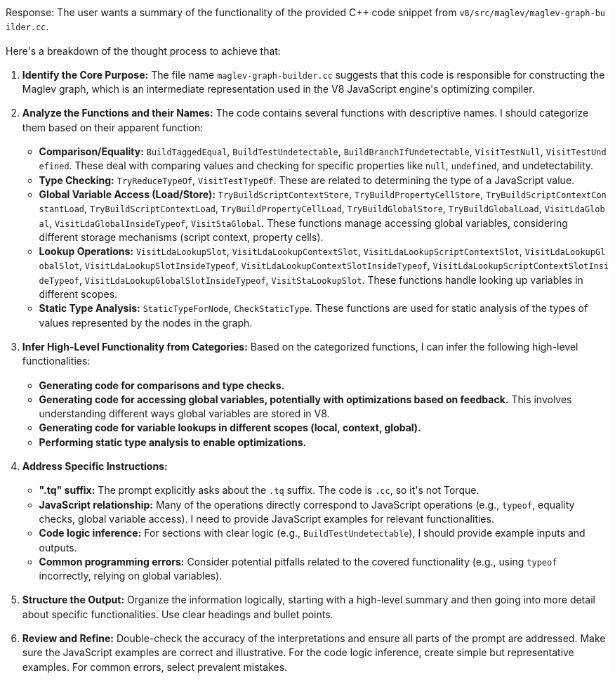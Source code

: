 Response:
The user wants a summary of the functionality of the provided C++ code snippet from `v8/src/maglev/maglev-graph-builder.cc`.

Here's a breakdown of the thought process to achieve that:

1. **Identify the Core Purpose:** The file name `maglev-graph-builder.cc` suggests that this code is responsible for constructing the Maglev graph, which is an intermediate representation used in the V8 JavaScript engine's optimizing compiler.

2. **Analyze the Functions and their Names:**  The code contains several functions with descriptive names. I should categorize them based on their apparent function:
    * **Comparison/Equality:** `BuildTaggedEqual`, `BuildTestUndetectable`, `BuildBranchIfUndetectable`, `VisitTestNull`, `VisitTestUndefined`. These deal with comparing values and checking for specific properties like `null`, `undefined`, and undetectability.
    * **Type Checking:** `TryReduceTypeOf`, `VisitTestTypeOf`. These are related to determining the type of a JavaScript value.
    * **Global Variable Access (Load/Store):** `TryBuildScriptContextStore`, `TryBuildPropertyCellStore`, `TryBuildScriptContextConstantLoad`, `TryBuildScriptContextLoad`, `TryBuildPropertyCellLoad`, `TryBuildGlobalStore`, `TryBuildGlobalLoad`, `VisitLdaGlobal`, `VisitLdaGlobalInsideTypeof`, `VisitStaGlobal`. These functions manage accessing global variables, considering different storage mechanisms (script context, property cells).
    * **Lookup Operations:** `VisitLdaLookupSlot`, `VisitLdaLookupContextSlot`, `VisitLdaLookupScriptContextSlot`, `VisitLdaLookupGlobalSlot`, `VisitLdaLookupSlotInsideTypeof`, `VisitLdaLookupContextSlotInsideTypeof`, `VisitLdaLookupScriptContextSlotInsideTypeof`, `VisitLdaLookupGlobalSlotInsideTypeof`, `VisitStaLookupSlot`. These functions handle looking up variables in different scopes.
    * **Static Type Analysis:** `StaticTypeForNode`, `CheckStaticType`. These functions are used for static analysis of the types of values represented by the nodes in the graph.

3. **Infer High-Level Functionality from Categories:** Based on the categorized functions, I can infer the following high-level functionalities:
    * **Generating code for comparisons and type checks.**
    * **Generating code for accessing global variables, potentially with optimizations based on feedback.** This involves understanding different ways global variables are stored in V8.
    * **Generating code for variable lookups in different scopes (local, context, global).**
    * **Performing static type analysis to enable optimizations.**

4. **Address Specific Instructions:**
    * **".tq" suffix:** The prompt explicitly asks about the `.tq` suffix. The code is `.cc`, so it's not Torque.
    * **JavaScript relationship:**  Many of the operations directly correspond to JavaScript operations (e.g., `typeof`, equality checks, global variable access). I need to provide JavaScript examples for relevant functionalities.
    * **Code logic inference:** For sections with clear logic (e.g., `BuildTestUndetectable`), I should provide example inputs and outputs.
    * **Common programming errors:**  Consider potential pitfalls related to the covered functionality (e.g., using `typeof` incorrectly, relying on global variables).

5. **Structure the Output:**  Organize the information logically, starting with a high-level summary and then going into more detail about specific functionalities. Use clear headings and bullet points.

6. **Review and Refine:** Double-check the accuracy of the interpretations and ensure all parts of the prompt are addressed. Make sure the JavaScript examples are correct and illustrative. For the code logic inference, create simple but representative examples. For common errors, select prevalent mistakes.
